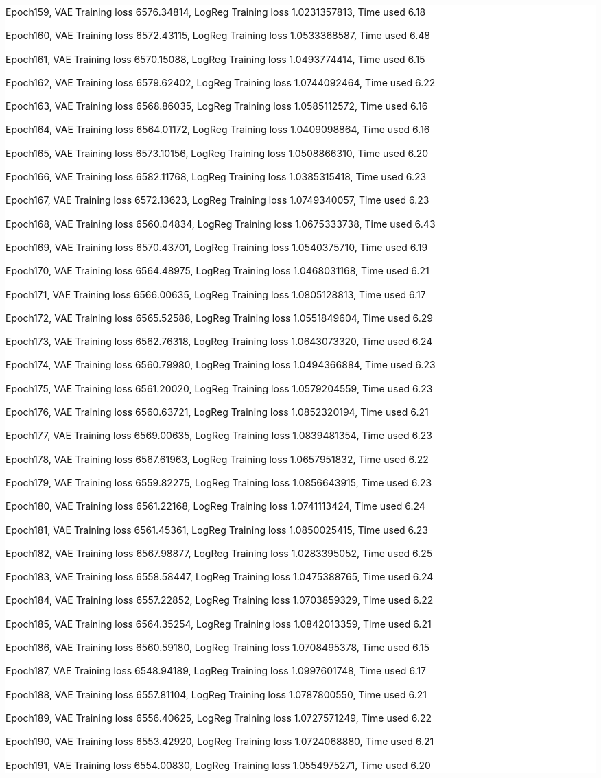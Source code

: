 Epoch159, VAE Training loss 6576.34814, LogReg Training loss 1.0231357813, Time used 6.18

Epoch160, VAE Training loss 6572.43115, LogReg Training loss 1.0533368587, Time used 6.48

Epoch161, VAE Training loss 6570.15088, LogReg Training loss 1.0493774414, Time used 6.15

Epoch162, VAE Training loss 6579.62402, LogReg Training loss 1.0744092464, Time used 6.22

Epoch163, VAE Training loss 6568.86035, LogReg Training loss 1.0585112572, Time used 6.16

Epoch164, VAE Training loss 6564.01172, LogReg Training loss 1.0409098864, Time used 6.16

Epoch165, VAE Training loss 6573.10156, LogReg Training loss 1.0508866310, Time used 6.20

Epoch166, VAE Training loss 6582.11768, LogReg Training loss 1.0385315418, Time used 6.23

Epoch167, VAE Training loss 6572.13623, LogReg Training loss 1.0749340057, Time used 6.23

Epoch168, VAE Training loss 6560.04834, LogReg Training loss 1.0675333738, Time used 6.43

Epoch169, VAE Training loss 6570.43701, LogReg Training loss 1.0540375710, Time used 6.19

Epoch170, VAE Training loss 6564.48975, LogReg Training loss 1.0468031168, Time used 6.21

Epoch171, VAE Training loss 6566.00635, LogReg Training loss 1.0805128813, Time used 6.17

Epoch172, VAE Training loss 6565.52588, LogReg Training loss 1.0551849604, Time used 6.29

Epoch173, VAE Training loss 6562.76318, LogReg Training loss 1.0643073320, Time used 6.24

Epoch174, VAE Training loss 6560.79980, LogReg Training loss 1.0494366884, Time used 6.23

Epoch175, VAE Training loss 6561.20020, LogReg Training loss 1.0579204559, Time used 6.23

Epoch176, VAE Training loss 6560.63721, LogReg Training loss 1.0852320194, Time used 6.21

Epoch177, VAE Training loss 6569.00635, LogReg Training loss 1.0839481354, Time used 6.23

Epoch178, VAE Training loss 6567.61963, LogReg Training loss 1.0657951832, Time used 6.22

Epoch179, VAE Training loss 6559.82275, LogReg Training loss 1.0856643915, Time used 6.23

Epoch180, VAE Training loss 6561.22168, LogReg Training loss 1.0741113424, Time used 6.24

Epoch181, VAE Training loss 6561.45361, LogReg Training loss 1.0850025415, Time used 6.23

Epoch182, VAE Training loss 6567.98877, LogReg Training loss 1.0283395052, Time used 6.25

Epoch183, VAE Training loss 6558.58447, LogReg Training loss 1.0475388765, Time used 6.24

Epoch184, VAE Training loss 6557.22852, LogReg Training loss 1.0703859329, Time used 6.22

Epoch185, VAE Training loss 6564.35254, LogReg Training loss 1.0842013359, Time used 6.21

Epoch186, VAE Training loss 6560.59180, LogReg Training loss 1.0708495378, Time used 6.15

Epoch187, VAE Training loss 6548.94189, LogReg Training loss 1.0997601748, Time used 6.17

Epoch188, VAE Training loss 6557.81104, LogReg Training loss 1.0787800550, Time used 6.21

Epoch189, VAE Training loss 6556.40625, LogReg Training loss 1.0727571249, Time used 6.22

Epoch190, VAE Training loss 6553.42920, LogReg Training loss 1.0724068880, Time used 6.21

Epoch191, VAE Training loss 6554.00830, LogReg Training loss 1.0554975271, Time used 6.20
